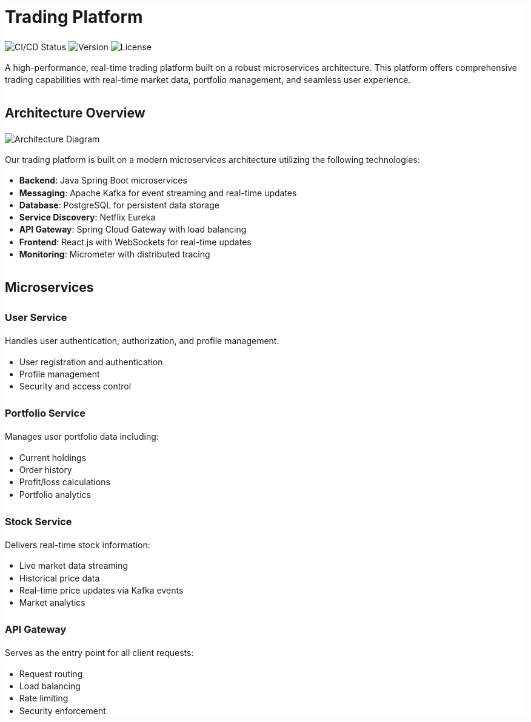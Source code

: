 # Trading Platform

![CI/CD Status](https://img.shields.io/badge/build-passing-brightgreen)
![Version](https://img.shields.io/badge/version-1.0.0-blue)
![License](https://img.shields.io/badge/license-MIT-green)

A high-performance, real-time trading platform built on a robust microservices architecture. This platform offers comprehensive trading capabilities with real-time market data, portfolio management, and seamless user experience.

## Architecture Overview

![Architecture Diagram](https://www.mermaidchart.com/raw/aa18a06c-aaa4-4adb-ad2b-e4a0d440f26e?theme=light&version=v0.1&format=svg)

Our trading platform is built on a modern microservices architecture utilizing the following technologies:

- **Backend**: Java Spring Boot microservices
- **Messaging**: Apache Kafka for event streaming and real-time updates
- **Database**: PostgreSQL for persistent data storage
- **Service Discovery**: Netflix Eureka
- **API Gateway**: Spring Cloud Gateway with load balancing
- **Frontend**: React.js with WebSockets for real-time updates
- **Monitoring**: Micrometer with distributed tracing

## Microservices

### User Service
Handles user authentication, authorization, and profile management.
- User registration and authentication
- Profile management
- Security and access control

### Portfolio Service
Manages user portfolio data including:
- Current holdings
- Order history
- Profit/loss calculations
- Portfolio analytics

### Stock Service
Delivers real-time stock information:
- Live market data streaming
- Historical price data
- Real-time price updates via Kafka events
- Market analytics

### API Gateway
Serves as the entry point for all client requests:
- Request routing
- Load balancing
- Rate limiting
- Security enforcement
